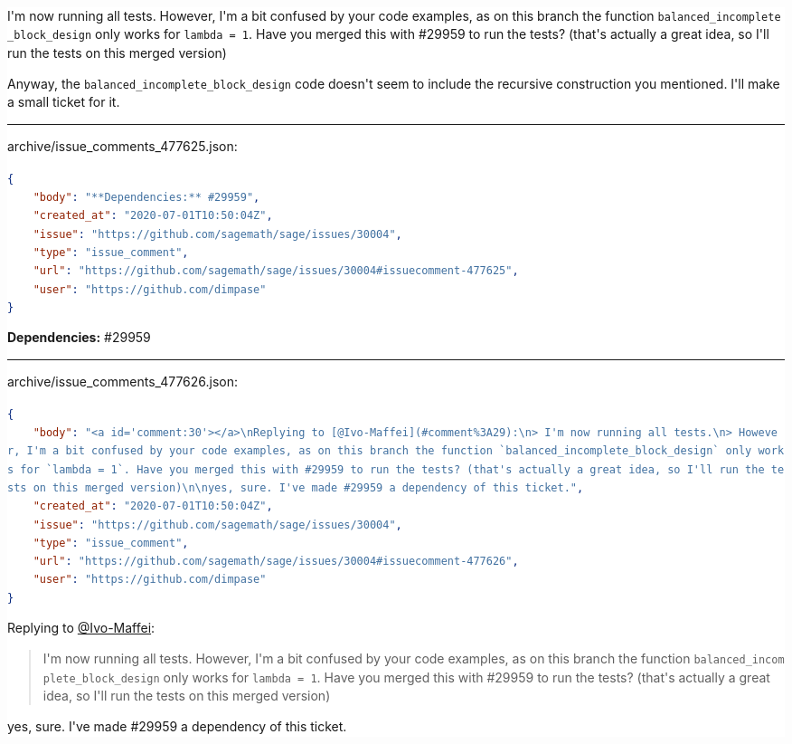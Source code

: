 <a id='comment:29'></a>
I'm now running all tests.
However, I'm a bit confused by your code examples, as on this branch the function `balanced_incomplete_block_design` only works for `lambda = 1`. Have you merged this with #29959 to run the tests? (that's actually a great idea, so I'll run the tests on this merged version)

Anyway, the `balanced_incomplete_block_design` code doesn't seem to include the recursive construction you mentioned.
I'll make a small ticket for it.



---

archive/issue_comments_477625.json:
```json
{
    "body": "**Dependencies:** #29959",
    "created_at": "2020-07-01T10:50:04Z",
    "issue": "https://github.com/sagemath/sage/issues/30004",
    "type": "issue_comment",
    "url": "https://github.com/sagemath/sage/issues/30004#issuecomment-477625",
    "user": "https://github.com/dimpase"
}
```

**Dependencies:** #29959



---

archive/issue_comments_477626.json:
```json
{
    "body": "<a id='comment:30'></a>\nReplying to [@Ivo-Maffei](#comment%3A29):\n> I'm now running all tests.\n> However, I'm a bit confused by your code examples, as on this branch the function `balanced_incomplete_block_design` only works for `lambda = 1`. Have you merged this with #29959 to run the tests? (that's actually a great idea, so I'll run the tests on this merged version)\n\nyes, sure. I've made #29959 a dependency of this ticket.",
    "created_at": "2020-07-01T10:50:04Z",
    "issue": "https://github.com/sagemath/sage/issues/30004",
    "type": "issue_comment",
    "url": "https://github.com/sagemath/sage/issues/30004#issuecomment-477626",
    "user": "https://github.com/dimpase"
}
```

<a id='comment:30'></a>
Replying to [@Ivo-Maffei](#comment%3A29):
> I'm now running all tests.
> However, I'm a bit confused by your code examples, as on this branch the function `balanced_incomplete_block_design` only works for `lambda = 1`. Have you merged this with #29959 to run the tests? (that's actually a great idea, so I'll run the tests on this merged version)

yes, sure. I've made #29959 a dependency of this ticket.

